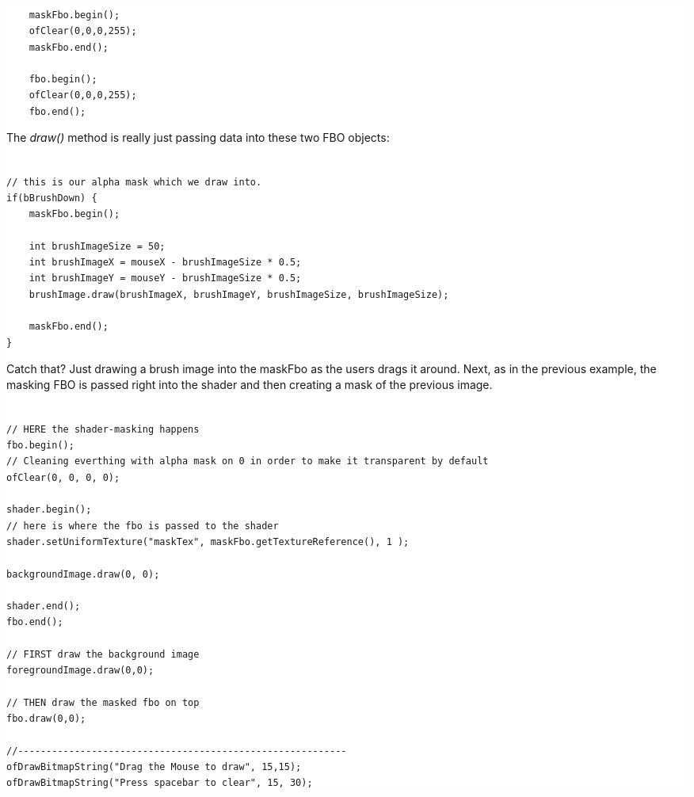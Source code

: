 ~~~~{.cpp}
    maskFbo.begin();
    ofClear(0,0,0,255);
    maskFbo.end();

    fbo.begin();
    ofClear(0,0,0,255);
    fbo.end();

~~~~

The *draw()* method is really just passing data into these two FBO objects:

~~~~{.cpp}

// this is our alpha mask which we draw into.
if(bBrushDown) {
    maskFbo.begin();

    int brushImageSize = 50;
    int brushImageX = mouseX - brushImageSize * 0.5;
    int brushImageY = mouseY - brushImageSize * 0.5;
    brushImage.draw(brushImageX, brushImageY, brushImageSize, brushImageSize);

    maskFbo.end();
}

~~~~

Catch that? Just drawing a brush image into the maskFbo as the users drags it around. Next, as in the previous example, the masking FBO is passed right into the shader and then creating a mask of the previous image.

~~~~{.cpp}

// HERE the shader-masking happens
fbo.begin();
// Cleaning everthing with alpha mask on 0 in order to make it transparent by default
ofClear(0, 0, 0, 0);

shader.begin();
// here is where the fbo is passed to the shader
shader.setUniformTexture("maskTex", maskFbo.getTextureReference(), 1 );

backgroundImage.draw(0, 0);

shader.end();
fbo.end();

// FIRST draw the background image
foregroundImage.draw(0,0);

// THEN draw the masked fbo on top
fbo.draw(0,0);

//----------------------------------------------------------
ofDrawBitmapString("Drag the Mouse to draw", 15,15);
ofDrawBitmapString("Press spacebar to clear", 15, 30);

~~~~

